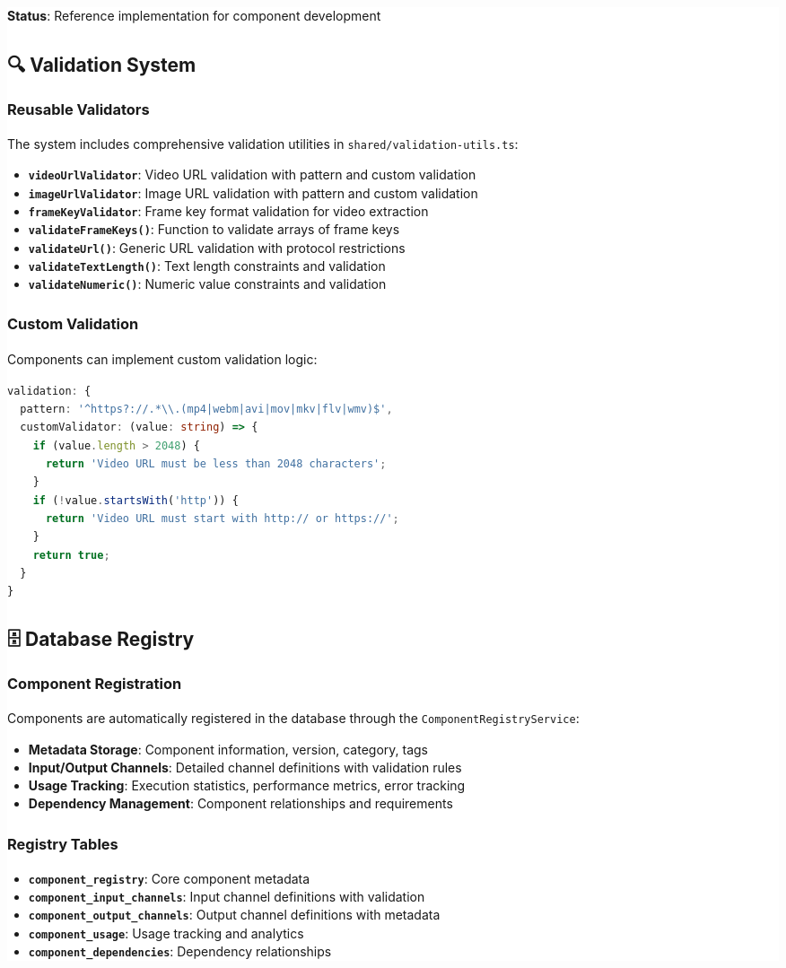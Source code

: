 **Status**: Reference implementation for component development

## 🔍 **Validation System**

### **Reusable Validators**

The system includes comprehensive validation utilities in `shared/validation-utils.ts`:

- **`videoUrlValidator`**: Video URL validation with pattern and custom validation
- **`imageUrlValidator`**: Image URL validation with pattern and custom validation
- **`frameKeyValidator`**: Frame key format validation for video extraction
- **`validateFrameKeys()`**: Function to validate arrays of frame keys
- **`validateUrl()`**: Generic URL validation with protocol restrictions
- **`validateTextLength()`**: Text length constraints and validation
- **`validateNumeric()`**: Numeric value constraints and validation

### **Custom Validation**

Components can implement custom validation logic:

```typescript
validation: {
  pattern: '^https?://.*\\.(mp4|webm|avi|mov|mkv|flv|wmv)$',
  customValidator: (value: string) => {
    if (value.length > 2048) {
      return 'Video URL must be less than 2048 characters';
    }
    if (!value.startsWith('http')) {
      return 'Video URL must start with http:// or https://';
    }
    return true;
  }
}
```

## 🗄️ **Database Registry**

### **Component Registration**

Components are automatically registered in the database through the `ComponentRegistryService`:

- **Metadata Storage**: Component information, version, category, tags
- **Input/Output Channels**: Detailed channel definitions with validation rules
- **Usage Tracking**: Execution statistics, performance metrics, error tracking
- **Dependency Management**: Component relationships and requirements

### **Registry Tables**

- **`component_registry`**: Core component metadata
- **`component_input_channels`**: Input channel definitions with validation
- **`component_output_channels`**: Output channel definitions with metadata
- **`component_usage`**: Usage tracking and analytics
- **`component_dependencies`**: Dependency relationships
